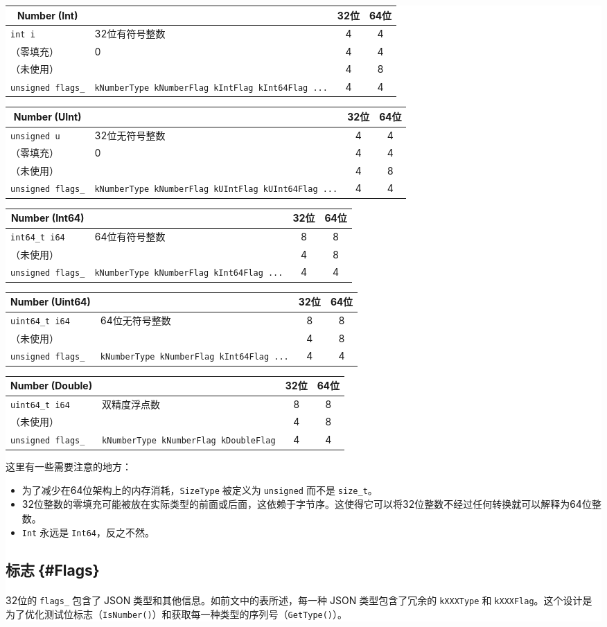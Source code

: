 | Number (Int)        |                                     | 32位 | 64位 |
|---------------------|-------------------------------------|:----:|:----:|
| `int i`             | 32位有符号整数                      |4     |4     |
| （零填充）          | 0                                   |4     |4     |
| （未使用）          |                                     |4     |8     |
| `unsigned flags_`   | `kNumberType kNumberFlag kIntFlag kInt64Flag ...` |4     |4     |

| Number (UInt)       |                                     | 32位 | 64位 |
|---------------------|-------------------------------------|:----:|:----:|
| `unsigned u`        | 32位无符号整数                      |4     |4     |
| （零填充）          | 0                                   |4     |4     |
| （未使用）          |                                     |4     |8     |
| `unsigned flags_`   | `kNumberType kNumberFlag kUIntFlag kUInt64Flag ...` |4     |4     |

| Number (Int64)      |                                     | 32位 | 64位 |
|---------------------|-------------------------------------|:----:|:----:|
| `int64_t i64`       | 64位有符号整数                      |8     |8     |
| （未使用）          |                                     |4     |8     |
| `unsigned flags_`   | `kNumberType kNumberFlag kInt64Flag ...`          |4     |4     |

| Number (Uint64)     |                                     | 32位 | 64位 |
|---------------------|-------------------------------------|:----:|:----:|
| `uint64_t i64`      | 64位无符号整数                      |8     |8     |
| （未使用）          |                                     |4     |8     |
| `unsigned flags_`   | `kNumberType kNumberFlag kInt64Flag ...`          |4     |4     |

| Number (Double)     |                                     | 32位 | 64位 |
|---------------------|-------------------------------------|:----:|:----:|
| `uint64_t i64`      | 双精度浮点数                        |8     |8     |
| （未使用）          |                                     |4     |8     |
| `unsigned flags_`   |`kNumberType kNumberFlag kDoubleFlag`|4     |4     |

这里有一些需要注意的地方：
* 为了减少在64位架构上的内存消耗，`SizeType` 被定义为 `unsigned` 而不是 `size_t`。
* 32位整数的零填充可能被放在实际类型的前面或后面，这依赖于字节序。这使得它可以将32位整数不经过任何转换就可以解释为64位整数。
* `Int` 永远是 `Int64`，反之不然。

## 标志 {#Flags}

32位的 `flags_` 包含了 JSON 类型和其他信息。如前文中的表所述，每一种 JSON 类型包含了冗余的 `kXXXType` 和 `kXXXFlag`。这个设计是为了优化测试位标志（`IsNumber()`）和获取每一种类型的序列号（`GetType()`）。
